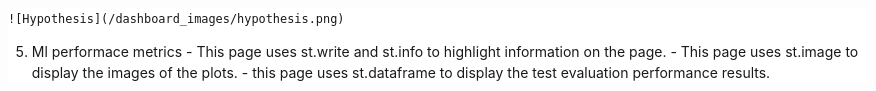     ![Hypothesis](/dashboard_images/hypothesis.png)

  5. Ml performace metrics
    - This page uses st.write and st.info to highlight information on the page.
    - This page uses st.image to display the images of the plots.
    - this page uses st.dataframe to display the test evaluation performance results.